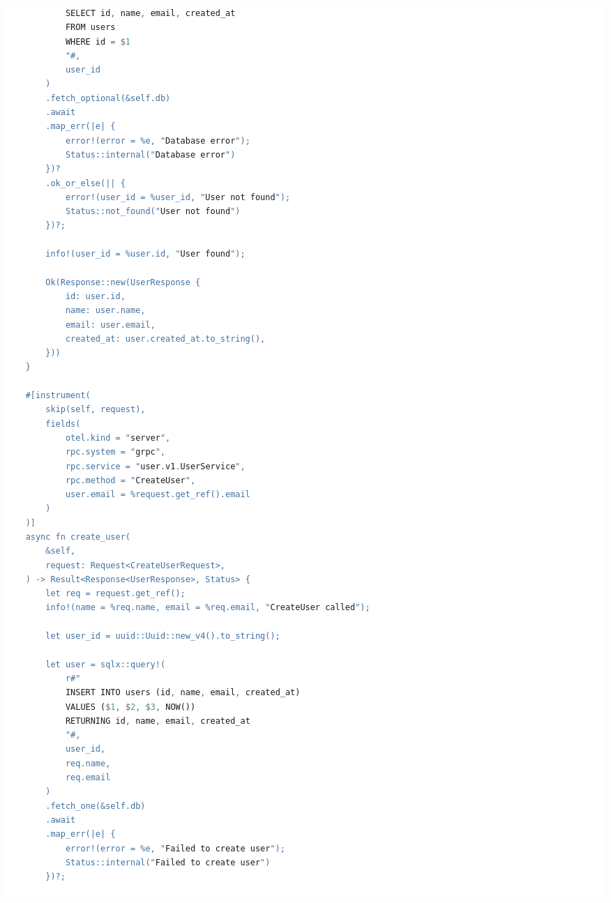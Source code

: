 ```rust
            SELECT id, name, email, created_at
            FROM users
            WHERE id = $1
            "#,
            user_id
        )
        .fetch_optional(&self.db)
        .await
        .map_err(|e| {
            error!(error = %e, "Database error");
            Status::internal("Database error")
        })?
        .ok_or_else(|| {
            error!(user_id = %user_id, "User not found");
            Status::not_found("User not found")
        })?;
        
        info!(user_id = %user.id, "User found");
        
        Ok(Response::new(UserResponse {
            id: user.id,
            name: user.name,
            email: user.email,
            created_at: user.created_at.to_string(),
        }))
    }
    
    #[instrument(
        skip(self, request),
        fields(
            otel.kind = "server",
            rpc.system = "grpc",
            rpc.service = "user.v1.UserService",
            rpc.method = "CreateUser",
            user.email = %request.get_ref().email
        )
    )]
    async fn create_user(
        &self,
        request: Request<CreateUserRequest>,
    ) -> Result<Response<UserResponse>, Status> {
        let req = request.get_ref();
        info!(name = %req.name, email = %req.email, "CreateUser called");
        
        let user_id = uuid::Uuid::new_v4().to_string();
        
        let user = sqlx::query!(
            r#"
            INSERT INTO users (id, name, email, created_at)
            VALUES ($1, $2, $3, NOW())
            RETURNING id, name, email, created_at
            "#,
            user_id,
            req.name,
            req.email
        )
        .fetch_one(&self.db)
        .await
        .map_err(|e| {
            error!(error = %e, "Failed to create user");
            Status::internal("Failed to create user")
        })?;
        
```